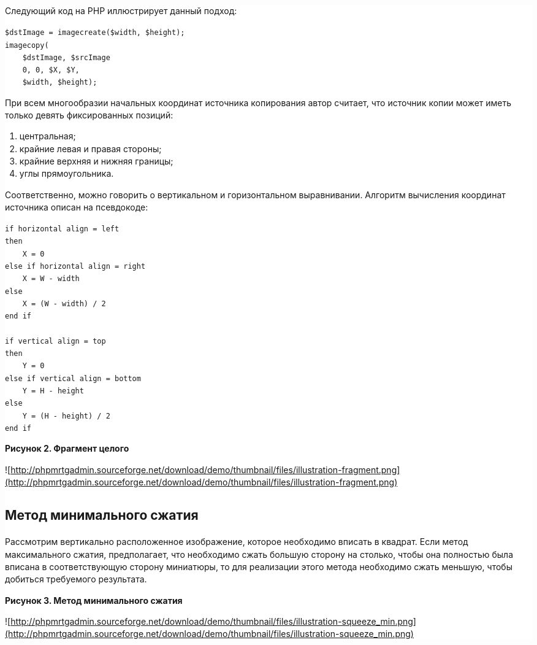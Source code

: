 Следующий код на PHP иллюстрирует данный подход:

```
$dstImage = imagecreate($width, $height);
imagecopy(
    $dstImage, $srcImage
    0, 0, $X, $Y,
    $width, $height);
```

При всем многообразии начальных координат источника копирования автор считает, что источник копии может иметь только девять фиксированных позиций:

  1. центральная;
  1. крайние левая и правая стороны;
  1. крайние верхняя и нижняя границы;
  1. углы прямоугольника.

Соответственно, можно говорить о вертикальном и горизонтальном выравнивании. Алгоритм вычисления координат источника описан на псевдокоде:

```
if horizontal align = left
then
    X = 0
else if horizontal align = right
    X = W - width
else
    X = (W - width) / 2
end if

if vertical align = top
then
    Y = 0
else if vertical align = bottom
    Y = H - height
else
    Y = (H - height) / 2
end if
```

**Рисунок 2. Фрагмент целого**

![http://phpmrtgadmin.sourceforge.net/download/demo/thumbnail/files/illustration-fragment.png](http://phpmrtgadmin.sourceforge.net/download/demo/thumbnail/files/illustration-fragment.png)

## Метод минимального сжатия ##

Рассмотрим вертикально расположенное изображение, которое необходимо вписать в квадрат. Если метод максимального сжатия, предполагает, что необходимо сжать большую сторону на столько, чтобы она полностью была вписана в соответствующую сторону миниатюры, то для реализации этого метода необходимо сжать меньшую, чтобы добиться требуемого результата.

**Рисунок 3. Метод минимального сжатия**

![http://phpmrtgadmin.sourceforge.net/download/demo/thumbnail/files/illustration-squeeze_min.png](http://phpmrtgadmin.sourceforge.net/download/demo/thumbnail/files/illustration-squeeze_min.png)
